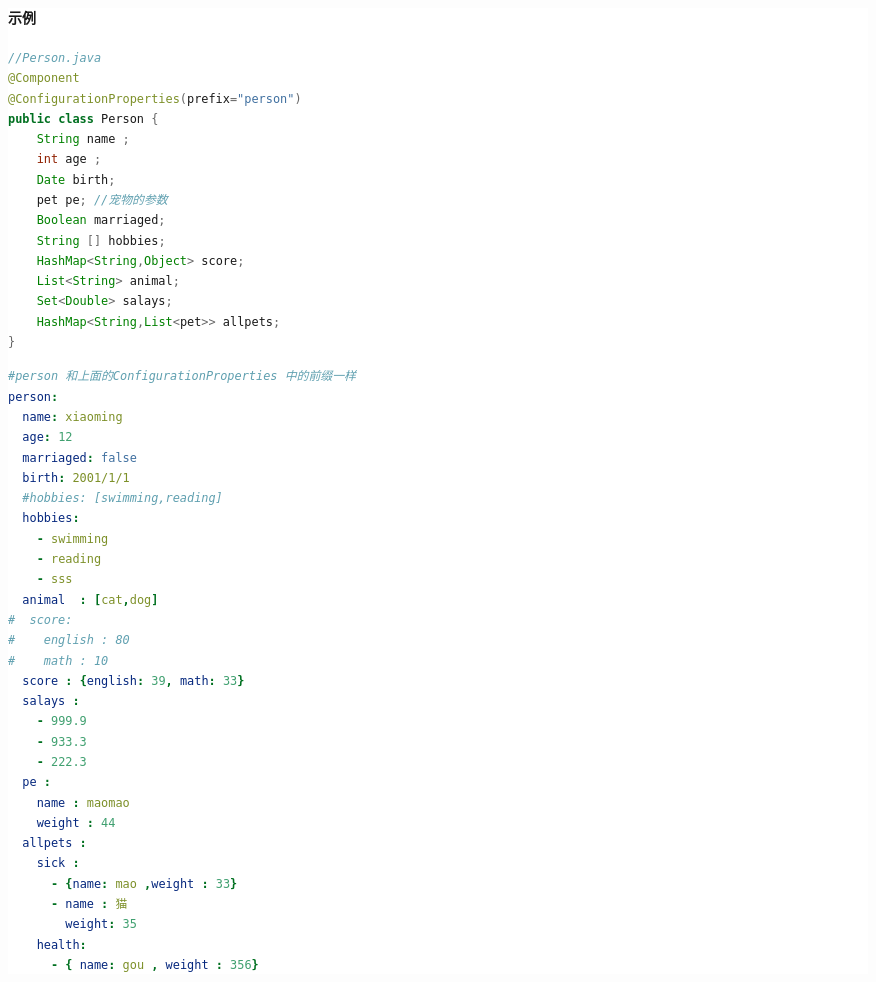 #### 示例

```java
//Person.java
@Component
@ConfigurationProperties(prefix="person")
public class Person {
    String name ;
    int age ;
    Date birth;
    pet pe; //宠物的参数
    Boolean marriaged;
    String [] hobbies;
    HashMap<String,Object> score;
    List<String> animal;
    Set<Double> salays;
    HashMap<String,List<pet>> allpets; 
}

```



```yaml
#person 和上面的ConfigurationProperties 中的前缀一样 
person:
  name: xiaoming
  age: 12
  marriaged: false
  birth: 2001/1/1
  #hobbies: [swimming,reading]
  hobbies:
    - swimming
    - reading
    - sss
  animal  : [cat,dog]
#  score:
#    english : 80
#    math : 10
  score : {english: 39, math: 33}
  salays :
    - 999.9
    - 933.3
    - 222.3
  pe :
    name : maomao
    weight : 44
  allpets :
    sick :
      - {name: mao ,weight : 33}
      - name : 猫
        weight: 35
    health:
      - { name: gou , weight : 356}

```
